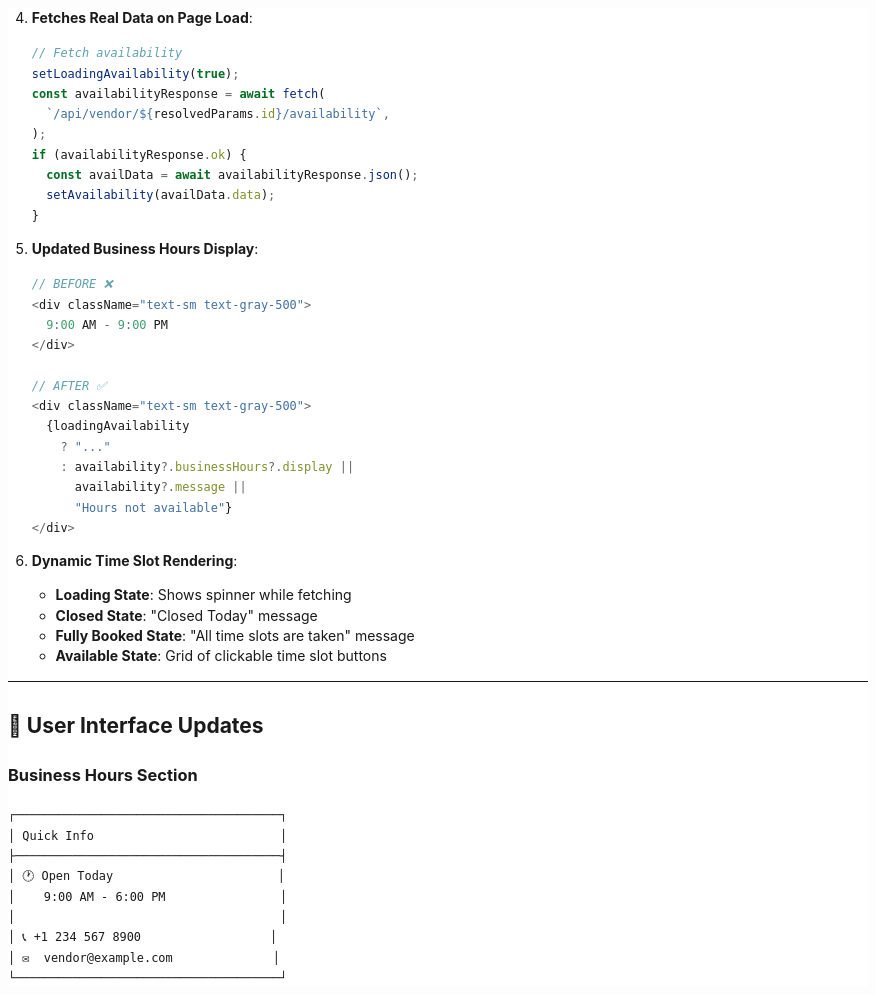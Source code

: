 4. **Fetches Real Data on Page Load**:

   ```typescript
   // Fetch availability
   setLoadingAvailability(true);
   const availabilityResponse = await fetch(
     `/api/vendor/${resolvedParams.id}/availability`,
   );
   if (availabilityResponse.ok) {
     const availData = await availabilityResponse.json();
     setAvailability(availData.data);
   }
   ```

5. **Updated Business Hours Display**:

   ```typescript
   // BEFORE ❌
   <div className="text-sm text-gray-500">
     9:00 AM - 9:00 PM
   </div>

   // AFTER ✅
   <div className="text-sm text-gray-500">
     {loadingAvailability
       ? "..."
       : availability?.businessHours?.display ||
         availability?.message ||
         "Hours not available"}
   </div>
   ```

6. **Dynamic Time Slot Rendering**:
   - **Loading State**: Shows spinner while fetching
   - **Closed State**: "Closed Today" message
   - **Fully Booked State**: "All time slots are taken" message
   - **Available State**: Grid of clickable time slot buttons

---

## 🎨 User Interface Updates

### **Business Hours Section**

```
┌─────────────────────────────────────┐
│ Quick Info                          │
├─────────────────────────────────────┤
│ 🕐 Open Today                       │
│    9:00 AM - 6:00 PM                │
│                                     │
│ 📞 +1 234 567 8900                  │
│ ✉️  vendor@example.com              │
└─────────────────────────────────────┘
```
